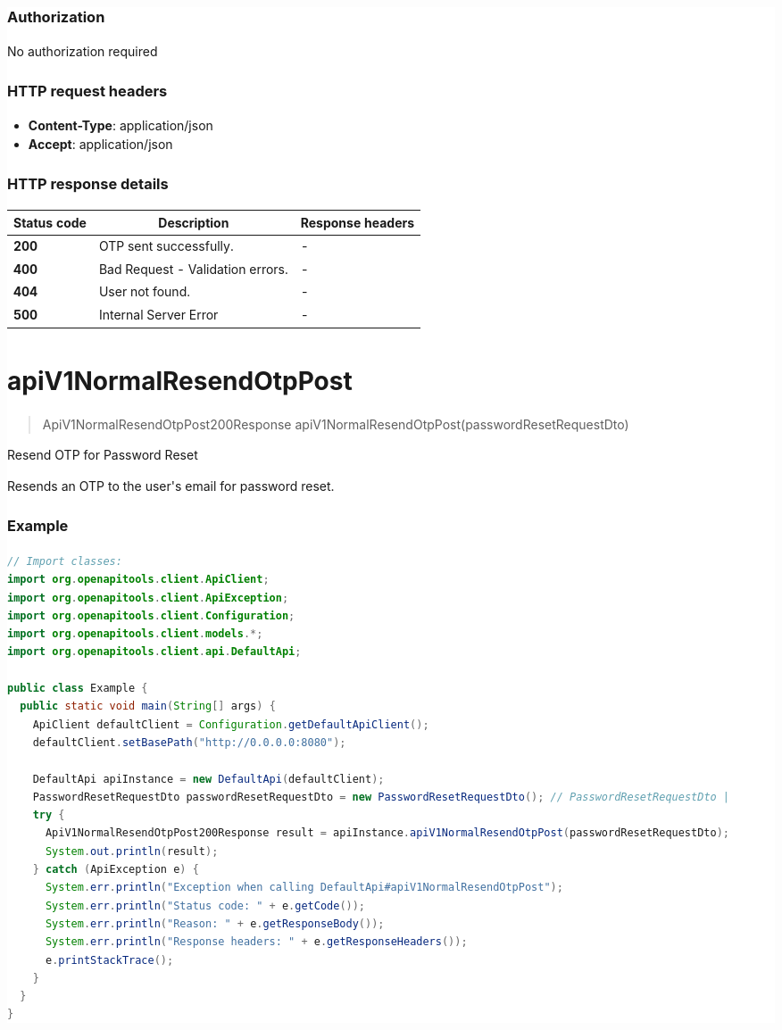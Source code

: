 ### Authorization

No authorization required

### HTTP request headers

 - **Content-Type**: application/json
 - **Accept**: application/json

### HTTP response details
| Status code | Description | Response headers |
|-------------|-------------|------------------|
| **200** | OTP sent successfully. |  -  |
| **400** | Bad Request - Validation errors. |  -  |
| **404** | User not found. |  -  |
| **500** | Internal Server Error |  -  |

<a id="apiV1NormalResendOtpPost"></a>
# **apiV1NormalResendOtpPost**
> ApiV1NormalResendOtpPost200Response apiV1NormalResendOtpPost(passwordResetRequestDto)

Resend OTP for Password Reset

Resends an OTP to the user&#39;s email for password reset.

### Example
```java
// Import classes:
import org.openapitools.client.ApiClient;
import org.openapitools.client.ApiException;
import org.openapitools.client.Configuration;
import org.openapitools.client.models.*;
import org.openapitools.client.api.DefaultApi;

public class Example {
  public static void main(String[] args) {
    ApiClient defaultClient = Configuration.getDefaultApiClient();
    defaultClient.setBasePath("http://0.0.0.0:8080");

    DefaultApi apiInstance = new DefaultApi(defaultClient);
    PasswordResetRequestDto passwordResetRequestDto = new PasswordResetRequestDto(); // PasswordResetRequestDto | 
    try {
      ApiV1NormalResendOtpPost200Response result = apiInstance.apiV1NormalResendOtpPost(passwordResetRequestDto);
      System.out.println(result);
    } catch (ApiException e) {
      System.err.println("Exception when calling DefaultApi#apiV1NormalResendOtpPost");
      System.err.println("Status code: " + e.getCode());
      System.err.println("Reason: " + e.getResponseBody());
      System.err.println("Response headers: " + e.getResponseHeaders());
      e.printStackTrace();
    }
  }
}
```
